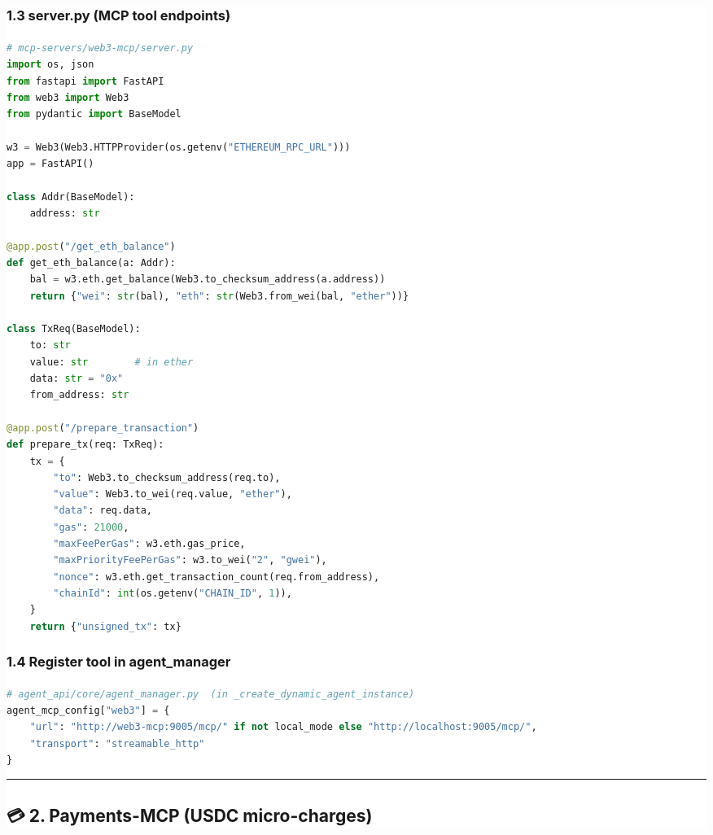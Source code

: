 ### 1.3 server.py (MCP tool endpoints)
```python
# mcp-servers/web3-mcp/server.py
import os, json
from fastapi import FastAPI
from web3 import Web3
from pydantic import BaseModel

w3 = Web3(Web3.HTTPProvider(os.getenv("ETHEREUM_RPC_URL")))
app = FastAPI()

class Addr(BaseModel):
    address: str

@app.post("/get_eth_balance")
def get_eth_balance(a: Addr):
    bal = w3.eth.get_balance(Web3.to_checksum_address(a.address))
    return {"wei": str(bal), "eth": str(Web3.from_wei(bal, "ether"))}

class TxReq(BaseModel):
    to: str
    value: str        # in ether
    data: str = "0x"
    from_address: str

@app.post("/prepare_transaction")
def prepare_tx(req: TxReq):
    tx = {
        "to": Web3.to_checksum_address(req.to),
        "value": Web3.to_wei(req.value, "ether"),
        "data": req.data,
        "gas": 21000,
        "maxFeePerGas": w3.eth.gas_price,
        "maxPriorityFeePerGas": w3.to_wei("2", "gwei"),
        "nonce": w3.eth.get_transaction_count(req.from_address),
        "chainId": int(os.getenv("CHAIN_ID", 1)),
    }
    return {"unsigned_tx": tx}
```

### 1.4 Register tool in agent_manager
```python
# agent_api/core/agent_manager.py  (in _create_dynamic_agent_instance)
agent_mcp_config["web3"] = {
    "url": "http://web3-mcp:9005/mcp/" if not local_mode else "http://localhost:9005/mcp/",
    "transport": "streamable_http"
}
```

---

## 💳 2. Payments-MCP (USDC micro-charges)
